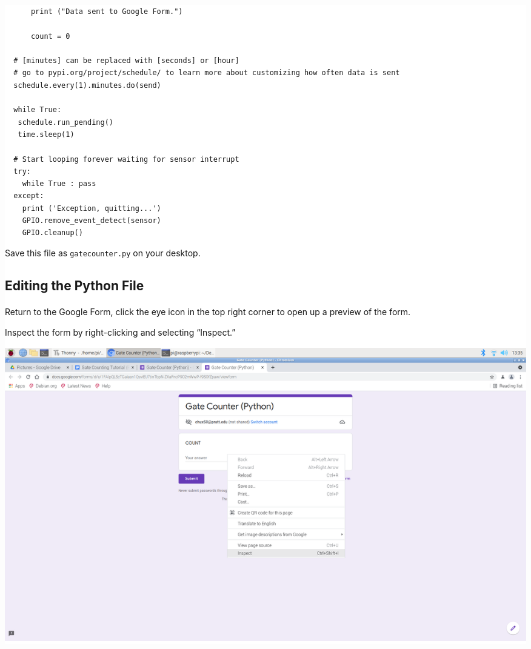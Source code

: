           print ("Data sent to Google Form.")
    
          count = 0
    
      # [minutes] can be replaced with [seconds] or [hour]
      # go to pypi.org/project/schedule/ to learn more about customizing how often data is sent
      schedule.every(1).minutes.do(send)

      while True:
       schedule.run_pending()
       time.sleep(1)

      # Start looping forever waiting for sensor interrupt
      try:  
        while True : pass  
      except:
        print ('Exception, quitting...')
        GPIO.remove_event_detect(sensor)
        GPIO.cleanup()

Save this file as `gatecounter.py` on your desktop.


## Editing the Python File

Return to the Google Form, click the eye icon in the top right corner to open up a preview of the form. 

Inspect the form by right-clicking and selecting “Inspect.”

<img src = "https://github.com/prattpi/piprojects4libraries/blob/161d5cd6941f8822711288dad495ab68ff6e88c9/python3gatecounter/images/google_form_inspect.png" width=100%>
